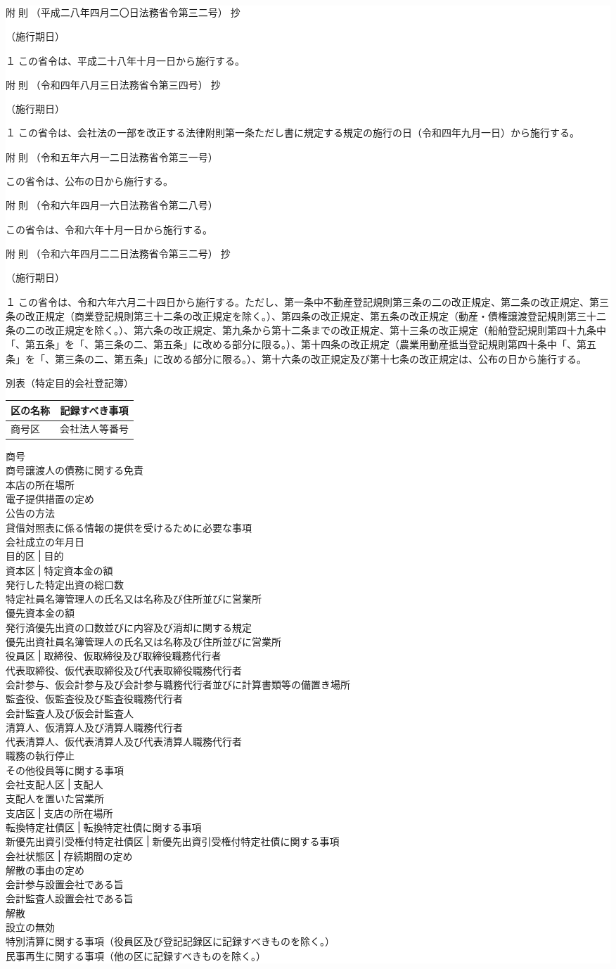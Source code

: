 附 則 （平成二八年四月二〇日法務省令第三二号） 抄

（施行期日）

１ この省令は、平成二十八年十月一日から施行する。

附 則 （令和四年八月三日法務省令第三四号） 抄

（施行期日）

１ この省令は、会社法の一部を改正する法律附則第一条ただし書に規定する規定の施行の日（令和四年九月一日）から施行する。

附 則 （令和五年六月一二日法務省令第三一号）

この省令は、公布の日から施行する。

附 則 （令和六年四月一六日法務省令第二八号）

この省令は、令和六年十月一日から施行する。

附 則 （令和六年四月二二日法務省令第三二号） 抄

（施行期日）

１ この省令は、令和六年六月二十四日から施行する。ただし、第一条中不動産登記規則第三条の二の改正規定、第二条の改正規定、第三条の改正規定（商業登記規則第三十二条の改正規定を除く。）、第四条の改正規定、第五条の改正規定（動産・債権譲渡登記規則第三十二条の二の改正規定を除く。）、第六条の改正規定、第九条から第十二条までの改正規定、第十三条の改正規定（船舶登記規則第四十九条中「、第五条」を「、第三条の二、第五条」に改める部分に限る。）、第十四条の改正規定（農業用動産抵当登記規則第四十条中「、第五条」を「、第三条の二、第五条」に改める部分に限る。）、第十六条の改正規定及び第十七条の改正規定は、公布の日から施行する。

別表（特定目的会社登記簿）

区の名称 | 記録すべき事項  
---|---  
商号区 |  会社法人等番号  
商号  
商号譲渡人の債務に関する免責  
本店の所在場所  
電子提供措置の定め  
公告の方法  
貸借対照表に係る情報の提供を受けるために必要な事項  
会社成立の年月日  
目的区 | 目的  
資本区 |  特定資本金の額  
発行した特定出資の総口数  
特定社員名簿管理人の氏名又は名称及び住所並びに営業所  
優先資本金の額  
発行済優先出資の口数並びに内容及び消却に関する規定  
優先出資社員名簿管理人の氏名又は名称及び住所並びに営業所  
役員区 |  取締役、仮取締役及び取締役職務代行者  
代表取締役、仮代表取締役及び代表取締役職務代行者  
会計参与、仮会計参与及び会計参与職務代行者並びに計算書類等の備置き場所  
監査役、仮監査役及び監査役職務代行者  
会計監査人及び仮会計監査人  
清算人、仮清算人及び清算人職務代行者  
代表清算人、仮代表清算人及び代表清算人職務代行者  
職務の執行停止  
その他役員等に関する事項  
会社支配人区 |  支配人  
支配人を置いた営業所  
支店区 | 支店の所在場所  
転換特定社債区 | 転換特定社債に関する事項  
新優先出資引受権付特定社債区 | 新優先出資引受権付特定社債に関する事項  
会社状態区 |  存続期間の定め  
解散の事由の定め  
会計参与設置会社である旨  
会計監査人設置会社である旨  
解散  
設立の無効  
特別清算に関する事項（役員区及び登記記録区に記録すべきものを除く。）  
民事再生に関する事項（他の区に記録すべきものを除く。）  
